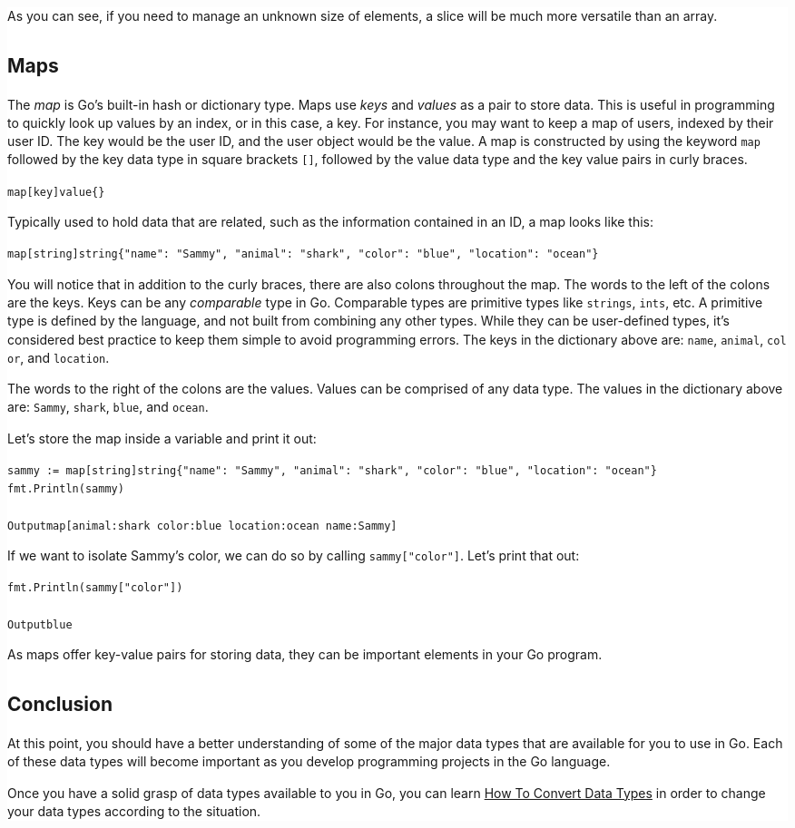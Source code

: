 As you can see, if you need to manage an unknown size of elements, a slice will be much more versatile than an array.

## Maps

The _map_ is Go’s built-in hash or dictionary type. Maps use _keys_ and _values_ as a pair to store data. This is useful in programming to quickly look up values by an index, or in this case, a key. For instance, you may want to keep a map of users, indexed by their user ID. The key would be the user ID, and the user object would be the value. A map is constructed by using the keyword `map` followed by the key data type in square brackets `[]`, followed by the value data type and the key value pairs in curly braces.

    map[key]value{}

Typically used to hold data that are related, such as the information contained in an ID, a map looks like this:

    map[string]string{"name": "Sammy", "animal": "shark", "color": "blue", "location": "ocean"}

You will notice that in addition to the curly braces, there are also colons throughout the map. The words to the left of the colons are the keys. Keys can be any _comparable_ type in Go. Comparable types are primitive types like `strings`, `ints`, etc. A primitive type is defined by the language, and not built from combining any other types. While they can be user-defined types, it’s considered best practice to keep them simple to avoid programming errors. The keys in the dictionary above are: `name`, `animal`, `color`, and `location`.

The words to the right of the colons are the values. Values can be comprised of any data type. The values in the dictionary above are: `Sammy`, `shark`, `blue`, and `ocean`.

Let’s store the map inside a variable and print it out:

    sammy := map[string]string{"name": "Sammy", "animal": "shark", "color": "blue", "location": "ocean"}
    fmt.Println(sammy)

    Outputmap[animal:shark color:blue location:ocean name:Sammy]

If we want to isolate Sammy’s color, we can do so by calling `sammy["color"]`. Let’s print that out:

    fmt.Println(sammy["color"])

    Outputblue

As maps offer key-value pairs for storing data, they can be important elements in your Go program.

## Conclusion

At this point, you should have a better understanding of some of the major data types that are available for you to use in Go. Each of these data types will become important as you develop programming projects in the Go language.

Once you have a solid grasp of data types available to you in Go, you can learn [How To Convert Data Types](how-to-convert-data-types-in-go) in order to change your data types according to the situation.
